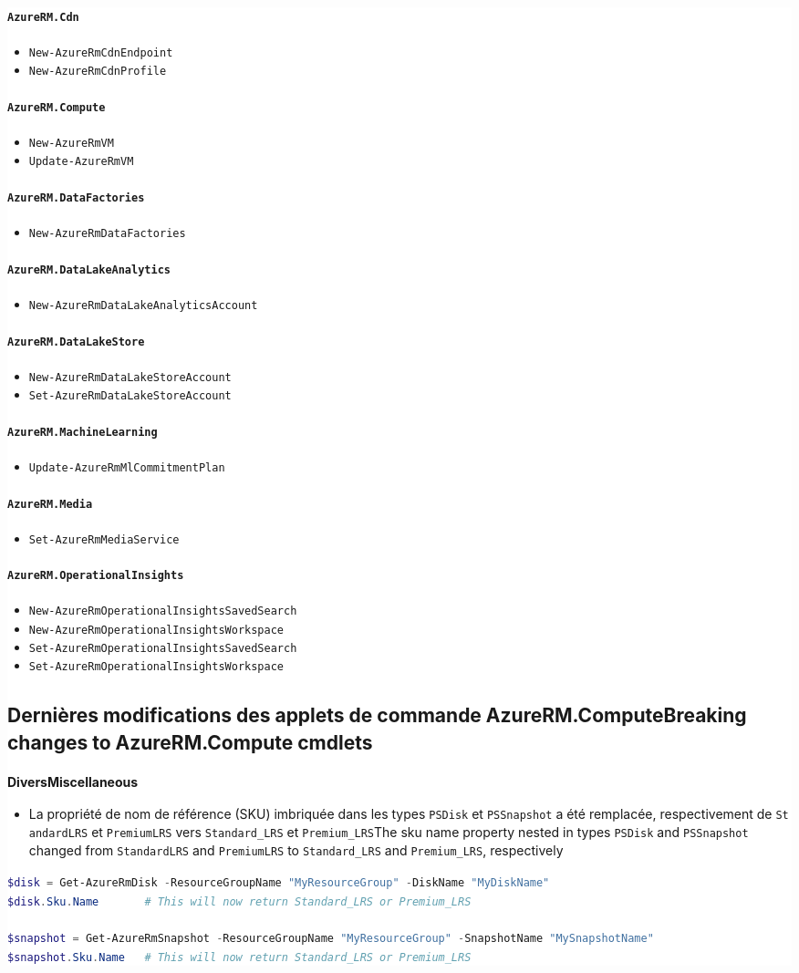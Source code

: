 #### `AzureRM.Cdn`
- `New-AzureRmCdnEndpoint`
- `New-AzureRmCdnProfile`

#### `AzureRM.Compute`
- `New-AzureRmVM`
- `Update-AzureRmVM`

#### `AzureRM.DataFactories`
- `New-AzureRmDataFactories`

#### `AzureRM.DataLakeAnalytics`
- `New-AzureRmDataLakeAnalyticsAccount`

#### `AzureRM.DataLakeStore`
- `New-AzureRmDataLakeStoreAccount`
- `Set-AzureRmDataLakeStoreAccount`

#### `AzureRM.MachineLearning`
- `Update-AzureRmMlCommitmentPlan`

#### `AzureRM.Media`
- `Set-AzureRmMediaService`

#### `AzureRM.OperationalInsights`
- `New-AzureRmOperationalInsightsSavedSearch`
- `New-AzureRmOperationalInsightsWorkspace`
- `Set-AzureRmOperationalInsightsSavedSearch`
- `Set-AzureRmOperationalInsightsWorkspace`

## <a name="breaking-changes-to-azurermcompute-cmdlets"></a><span data-ttu-id="f4477-137">Dernières modifications des applets de commande AzureRM.Compute</span><span class="sxs-lookup"><span data-stu-id="f4477-137">Breaking changes to AzureRM.Compute cmdlets</span></span>

<span data-ttu-id="f4477-138">**Divers**</span><span class="sxs-lookup"><span data-stu-id="f4477-138">**Miscellaneous**</span></span>
- <span data-ttu-id="f4477-139">La propriété de nom de référence (SKU) imbriquée dans les types `PSDisk` et `PSSnapshot` a été remplacée, respectivement de `StandardLRS` et `PremiumLRS` vers `Standard_LRS` et `Premium_LRS`</span><span class="sxs-lookup"><span data-stu-id="f4477-139">The sku name property nested in types `PSDisk` and `PSSnapshot` changed from `StandardLRS` and `PremiumLRS` to `Standard_LRS` and `Premium_LRS`, respectively</span></span>

```powershell
$disk = Get-AzureRmDisk -ResourceGroupName "MyResourceGroup" -DiskName "MyDiskName"
$disk.Sku.Name       # This will now return Standard_LRS or Premium_LRS

$snapshot = Get-AzureRmSnapshot -ResourceGroupName "MyResourceGroup" -SnapshotName "MySnapshotName"
$snapshot.Sku.Name   # This will now return Standard_LRS or Premium_LRS
```
